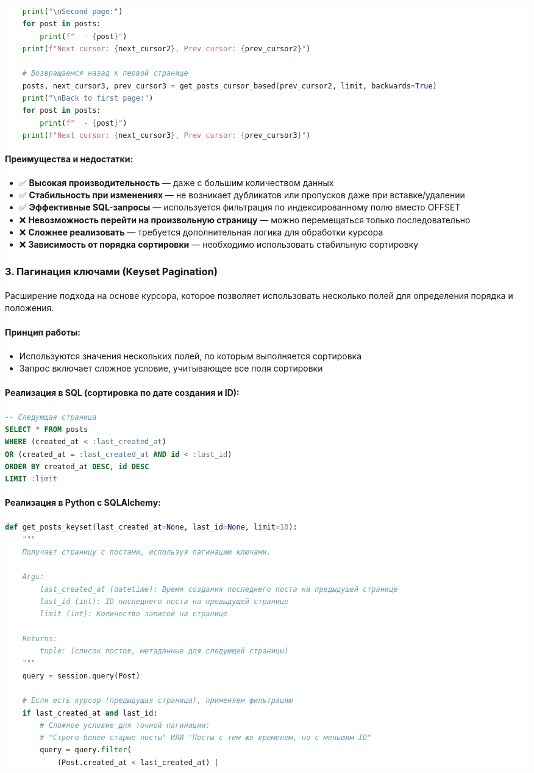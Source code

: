```python
    print("\nSecond page:")
    for post in posts:
        print(f"  - {post}")
    print(f"Next cursor: {next_cursor2}, Prev cursor: {prev_cursor2}")
    
    # Возвращаемся назад к первой странице
    posts, next_cursor3, prev_cursor3 = get_posts_cursor_based(prev_cursor2, limit, backwards=True)
    print("\nBack to first page:")
    for post in posts:
        print(f"  - {post}")
    print(f"Next cursor: {next_cursor3}, Prev cursor: {prev_cursor3}")
```

#### Преимущества и недостатки:
- ✅ **Высокая производительность** — даже с большим количеством данных
- ✅ **Стабильность при изменениях** — не возникает дубликатов или пропусков даже при вставке/удалении
- ✅ **Эффективные SQL-запросы** — используется фильтрация по индексированному полю вместо OFFSET
- ❌ **Невозможность перейти на произвольную страницу** — можно перемещаться только последовательно
- ❌ **Сложнее реализовать** — требуется дополнительная логика для обработки курсора
- ❌ **Зависимость от порядка сортировки** — необходимо использовать стабильную сортировку

### 3. Пагинация ключами (Keyset Pagination)

Расширение подхода на основе курсора, которое позволяет использовать несколько полей для определения порядка и положения.

#### Принцип работы:
- Используются значения нескольких полей, по которым выполняется сортировка
- Запрос включает сложное условие, учитывающее все поля сортировки

#### Реализация в SQL (сортировка по дате создания и ID):
```sql
-- Следующая страница
SELECT * FROM posts
WHERE (created_at < :last_created_at) 
OR (created_at = :last_created_at AND id < :last_id)
ORDER BY created_at DESC, id DESC
LIMIT :limit
```

#### Реализация в Python с SQLAlchemy:

```python
def get_posts_keyset(last_created_at=None, last_id=None, limit=10):
    """
    Получает страницу с постами, используя пагинацию ключами.
    
    Args:
        last_created_at (datetime): Время создания последнего поста на предыдущей странице
        last_id (int): ID последнего поста на предыдущей странице
        limit (int): Количество записей на странице
        
    Returns:
        tuple: (список постов, метаданные для следующей страницы)
    """
    query = session.query(Post)
    
    # Если есть курсор (предыдущая страница), применяем фильтрацию
    if last_created_at and last_id:
        # Сложное условие для точной пагинации: 
        # "Строго более старые посты" ИЛИ "Посты с тем же временем, но с меньшим ID"
        query = query.filter(
            (Post.created_at < last_created_at) | 
```